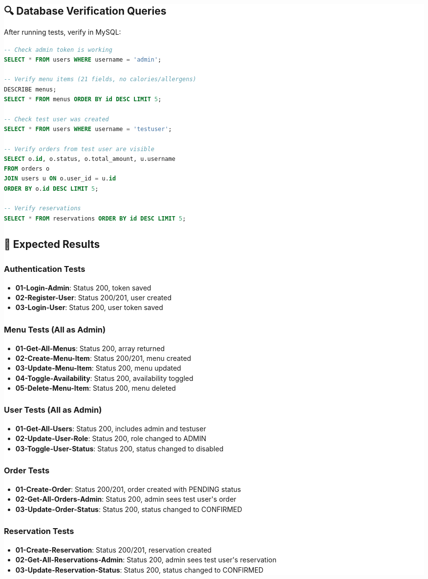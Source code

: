 ## 🔍 Database Verification Queries

After running tests, verify in MySQL:

```sql
-- Check admin token is working
SELECT * FROM users WHERE username = 'admin';

-- Verify menu items (21 fields, no calories/allergens)
DESCRIBE menus;
SELECT * FROM menus ORDER BY id DESC LIMIT 5;

-- Check test user was created
SELECT * FROM users WHERE username = 'testuser';

-- Verify orders from test user are visible
SELECT o.id, o.status, o.total_amount, u.username 
FROM orders o 
JOIN users u ON o.user_id = u.id 
ORDER BY o.id DESC LIMIT 5;

-- Verify reservations
SELECT * FROM reservations ORDER BY id DESC LIMIT 5;
```

## 🎯 Expected Results

### Authentication Tests
- **01-Login-Admin**: Status 200, token saved
- **02-Register-User**: Status 200/201, user created
- **03-Login-User**: Status 200, user token saved

### Menu Tests (All as Admin)
- **01-Get-All-Menus**: Status 200, array returned
- **02-Create-Menu-Item**: Status 200/201, menu created
- **03-Update-Menu-Item**: Status 200, menu updated
- **04-Toggle-Availability**: Status 200, availability toggled
- **05-Delete-Menu-Item**: Status 200, menu deleted

### User Tests (All as Admin)
- **01-Get-All-Users**: Status 200, includes admin and testuser
- **02-Update-User-Role**: Status 200, role changed to ADMIN
- **03-Toggle-User-Status**: Status 200, status changed to disabled

### Order Tests
- **01-Create-Order**: Status 200/201, order created with PENDING status
- **02-Get-All-Orders-Admin**: Status 200, admin sees test user's order
- **03-Update-Order-Status**: Status 200, status changed to CONFIRMED

### Reservation Tests
- **01-Create-Reservation**: Status 200/201, reservation created
- **02-Get-All-Reservations-Admin**: Status 200, admin sees test user's reservation
- **03-Update-Reservation-Status**: Status 200, status changed to CONFIRMED
